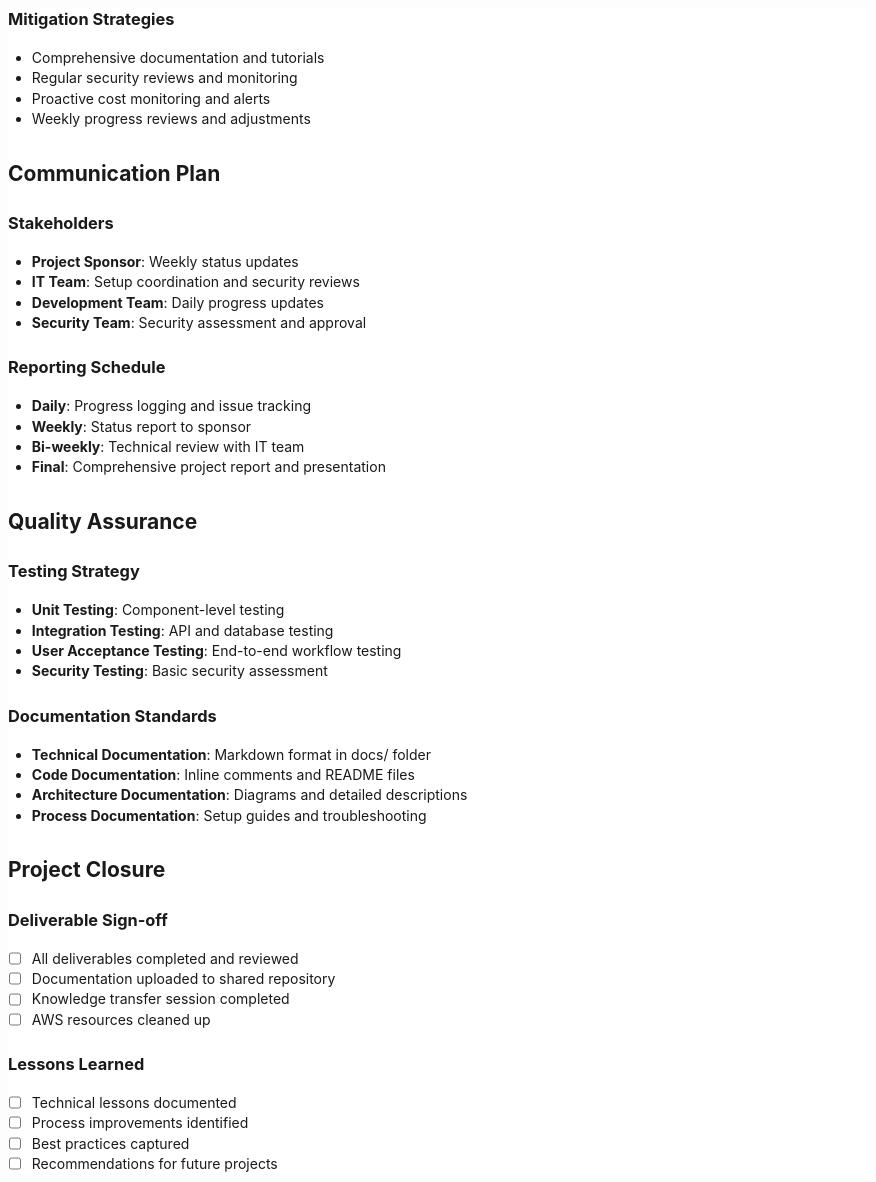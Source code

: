 ### Mitigation Strategies
- Comprehensive documentation and tutorials
- Regular security reviews and monitoring
- Proactive cost monitoring and alerts
- Weekly progress reviews and adjustments

## Communication Plan

### Stakeholders
- **Project Sponsor**: Weekly status updates
- **IT Team**: Setup coordination and security reviews
- **Development Team**: Daily progress updates
- **Security Team**: Security assessment and approval

### Reporting Schedule
- **Daily**: Progress logging and issue tracking
- **Weekly**: Status report to sponsor
- **Bi-weekly**: Technical review with IT team
- **Final**: Comprehensive project report and presentation

## Quality Assurance

### Testing Strategy
- **Unit Testing**: Component-level testing
- **Integration Testing**: API and database testing
- **User Acceptance Testing**: End-to-end workflow testing
- **Security Testing**: Basic security assessment

### Documentation Standards
- **Technical Documentation**: Markdown format in docs/ folder
- **Code Documentation**: Inline comments and README files
- **Architecture Documentation**: Diagrams and detailed descriptions
- **Process Documentation**: Setup guides and troubleshooting

## Project Closure

### Deliverable Sign-off
- [ ] All deliverables completed and reviewed
- [ ] Documentation uploaded to shared repository
- [ ] Knowledge transfer session completed
- [ ] AWS resources cleaned up

### Lessons Learned
- [ ] Technical lessons documented
- [ ] Process improvements identified
- [ ] Best practices captured
- [ ] Recommendations for future projects
